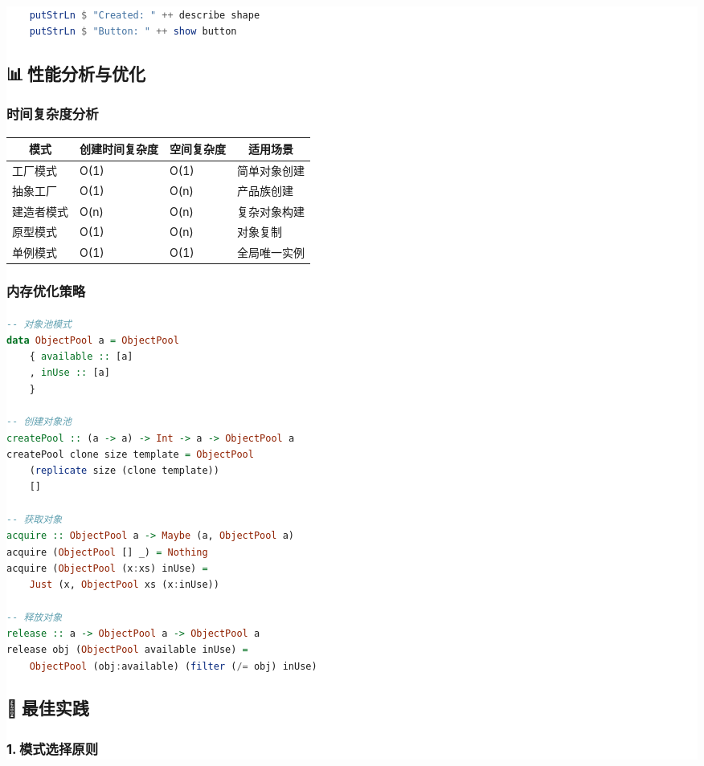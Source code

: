 ```haskell
    putStrLn $ "Created: " ++ describe shape
    putStrLn $ "Button: " ++ show button
```

## 📊 性能分析与优化

### 时间复杂度分析

| 模式 | 创建时间复杂度 | 空间复杂度 | 适用场景 |
|------|----------------|------------|----------|
| 工厂模式 | O(1) | O(1) | 简单对象创建 |
| 抽象工厂 | O(1) | O(n) | 产品族创建 |
| 建造者模式 | O(n) | O(n) | 复杂对象构建 |
| 原型模式 | O(1) | O(n) | 对象复制 |
| 单例模式 | O(1) | O(1) | 全局唯一实例 |

### 内存优化策略

```haskell
-- 对象池模式
data ObjectPool a = ObjectPool
    { available :: [a]
    , inUse :: [a]
    }

-- 创建对象池
createPool :: (a -> a) -> Int -> a -> ObjectPool a
createPool clone size template = ObjectPool 
    (replicate size (clone template)) 
    []

-- 获取对象
acquire :: ObjectPool a -> Maybe (a, ObjectPool a)
acquire (ObjectPool [] _) = Nothing
acquire (ObjectPool (x:xs) inUse) = 
    Just (x, ObjectPool xs (x:inUse))

-- 释放对象
release :: a -> ObjectPool a -> ObjectPool a
release obj (ObjectPool available inUse) = 
    ObjectPool (obj:available) (filter (/= obj) inUse)
```

## 🎯 最佳实践

### 1. 模式选择原则

